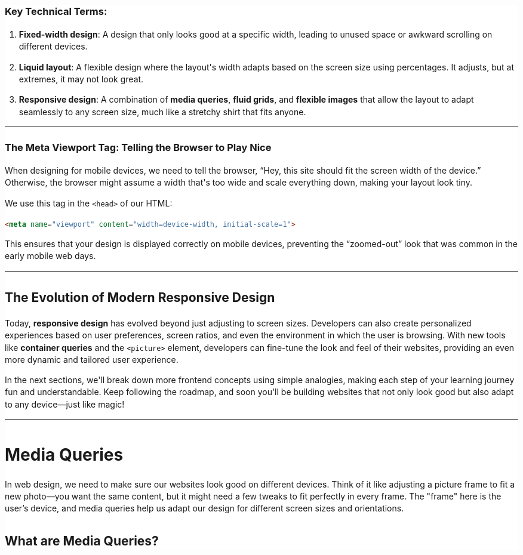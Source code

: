 ### Key Technical Terms:

1. **Fixed-width design**: A design that only looks good at a specific width, leading to unused space or awkward scrolling on different devices.
   
2. **Liquid layout**: A flexible design where the layout's width adapts based on the screen size using percentages. It adjusts, but at extremes, it may not look great.
   
3. **Responsive design**: A combination of **media queries**, **fluid grids**, and **flexible images** that allow the layout to adapt seamlessly to any screen size, much like a stretchy shirt that fits anyone.

---

### The Meta Viewport Tag: Telling the Browser to Play Nice

When designing for mobile devices, we need to tell the browser, “Hey, this site should fit the screen width of the device.” Otherwise, the browser might assume a width that's too wide and scale everything down, making your layout look tiny.

We use this tag in the `<head>` of our HTML:

```html
<meta name="viewport" content="width=device-width, initial-scale=1">
```

This ensures that your design is displayed correctly on mobile devices, preventing the “zoomed-out” look that was common in the early mobile web days.

---

## The Evolution of Modern Responsive Design

Today, **responsive design** has evolved beyond just adjusting to screen sizes. Developers can also create personalized experiences based on user preferences, screen ratios, and even the environment in which the user is browsing. With new tools like **container queries** and the `<picture>` element, developers can fine-tune the look and feel of their websites, providing an even more dynamic and tailored user experience.

In the next sections, we'll break down more frontend concepts using simple analogies, making each step of your learning journey fun and understandable. Keep following the roadmap, and soon you'll be building websites that not only look good but also adapt to any device—just like magic!

---

# Media Queries

In web design, we need to make sure our websites look good on different devices. Think of it like adjusting a picture frame to fit a new photo—you want the same content, but it might need a few tweaks to fit perfectly in every frame. The "frame" here is the user’s device, and media queries help us adapt our design for different screen sizes and orientations. 

## What are Media Queries?
